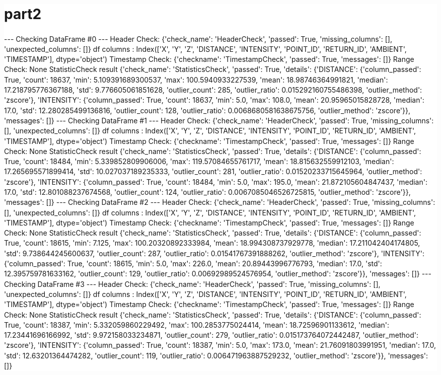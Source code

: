 # part2

--- Checking DataFrame #0 ---
Header Check: {'check_name': 'HeaderCheck', 'passed': True, 'missing_columns': [], 'unexpected_columns': []}
df columns : Index(['X', 'Y', 'Z', 'DISTANCE', 'INTENSITY', 'POINT_ID', 'RETURN_ID',
       'AMBIENT', 'TIMESTAMP'],
      dtype='object')
Timestamp Check: {'checkname': 'TimestampCheck', 'passed': True, 'messages': []}
Range Check: None
StatisticCheck result {'check_name': 'StatisticsCheck', 'passed': True, 'details': {'DISTANCE': {'column_passed': True, 'count': 18637, 'min': 5.109391689300537, 'max': 100.5940933227539, 'mean': 18.98746364991821, 'median': 17.218795776367188, 'std': 9.776605061851628, 'outlier_count': 285, 'outlier_ratio': 0.015292160755486398, 'outlier_method': 'zscore'}, 'INTENSITY': {'column_passed': True, 'count': 18637, 'min': 5.0, 'max': 108.0, 'mean': 20.95965015828728, 'median': 17.0, 'std': 12.280285499136816, 'outlier_count': 128, 'outlier_ratio': 0.0068680581638675756, 'outlier_method': 'zscore'}}, 'messages': []}
--- Checking DataFrame #1 ---
Header Check: {'check_name': 'HeaderCheck', 'passed': True, 'missing_columns': [], 'unexpected_columns': []}
df columns : Index(['X', 'Y', 'Z', 'DISTANCE', 'INTENSITY', 'POINT_ID', 'RETURN_ID',
       'AMBIENT', 'TIMESTAMP'],
      dtype='object')
Timestamp Check: {'checkname': 'TimestampCheck', 'passed': True, 'messages': []}
Range Check: None
StatisticCheck result {'check_name': 'StatisticsCheck', 'passed': True, 'details': {'DISTANCE': {'column_passed': True, 'count': 18484, 'min': 5.339852809906006, 'max': 119.57084655761717, 'mean': 18.815632559912103, 'median': 17.265695571899414, 'std': 10.027037189235333, 'outlier_count': 281, 'outlier_ratio': 0.01520233715645964, 'outlier_method': 'zscore'}, 'INTENSITY': {'column_passed': True, 'count': 18484, 'min': 5.0, 'max': 195.0, 'mean': 21.872105604847437, 'median': 17.0, 'std': 12.801088237674568, 'outlier_count': 124, 'outlier_ratio': 0.0067085046526725815, 'outlier_method': 'zscore'}}, 'messages': []}
--- Checking DataFrame #2 ---
Header Check: {'check_name': 'HeaderCheck', 'passed': True, 'missing_columns': [], 'unexpected_columns': []}
df columns : Index(['X', 'Y', 'Z', 'DISTANCE', 'INTENSITY', 'POINT_ID', 'RETURN_ID',
       'AMBIENT', 'TIMESTAMP'],
      dtype='object')
Timestamp Check: {'checkname': 'TimestampCheck', 'passed': True, 'messages': []}
Range Check: None
StatisticCheck result {'check_name': 'StatisticsCheck', 'passed': True, 'details': {'DISTANCE': {'column_passed': True, 'count': 18615, 'min': 7.125, 'max': 100.20320892333984, 'mean': 18.994308737929778, 'median': 17.211042404174805, 'std': 9.738644245600637, 'outlier_count': 287, 'outlier_ratio': 0.01541767391888262, 'outlier_method': 'zscore'}, 'INTENSITY': {'column_passed': True, 'count': 18615, 'min': 5.0, 'max': 226.0, 'mean': 20.89443996776793, 'median': 17.0, 'std': 12.395759781633162, 'outlier_count': 129, 'outlier_ratio': 0.00692989524576954, 'outlier_method': 'zscore'}}, 'messages': []}
--- Checking DataFrame #3 ---
Header Check: {'check_name': 'HeaderCheck', 'passed': True, 'missing_columns': [], 'unexpected_columns': []}
df columns : Index(['X', 'Y', 'Z', 'DISTANCE', 'INTENSITY', 'POINT_ID', 'RETURN_ID',
       'AMBIENT', 'TIMESTAMP'],
      dtype='object')
Timestamp Check: {'checkname': 'TimestampCheck', 'passed': True, 'messages': []}
Range Check: None
StatisticCheck result {'check_name': 'StatisticsCheck', 'passed': True, 'details': {'DISTANCE': {'column_passed': True, 'count': 18387, 'min': 5.332059860229492, 'max': 100.2853775024414, 'mean': 18.72596901133612, 'median': 17.23441696166992, 'std': 9.972158033234871, 'outlier_count': 279, 'outlier_ratio': 0.015173764072442487, 'outlier_method': 'zscore'}, 'INTENSITY': {'column_passed': True, 'count': 18387, 'min': 5.0, 'max': 173.0, 'mean': 21.76091803991951, 'median': 17.0, 'std': 12.63201364474282, 'outlier_count': 119, 'outlier_ratio': 0.006471963887529232, 'outlier_method': 'zscore'}}, 'messages': []}